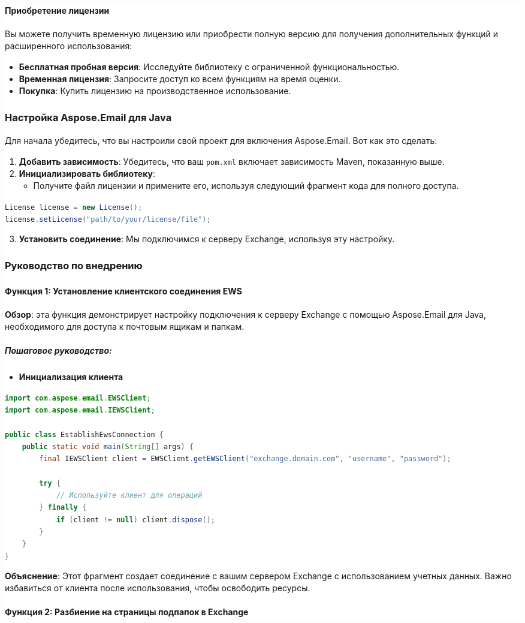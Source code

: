 #### Приобретение лицензии
Вы можете получить временную лицензию или приобрести полную версию для получения дополнительных функций и расширенного использования:
- **Бесплатная пробная версия**: Исследуйте библиотеку с ограниченной функциональностью.
- **Временная лицензия**: Запросите доступ ко всем функциям на время оценки.
- **Покупка**: Купить лицензию на производственное использование.

### Настройка Aspose.Email для Java
Для начала убедитесь, что вы настроили свой проект для включения Aspose.Email. Вот как это сделать:

1. **Добавить зависимость**: Убедитесь, что ваш `pom.xml` включает зависимость Maven, показанную выше.
2. **Инициализировать библиотеку**:
   - Получите файл лицензии и примените его, используя следующий фрагмент кода для полного доступа.

```java
License license = new License();
license.setLicense("path/to/your/license/file");
```
3. **Установить соединение**: Мы подключимся к серверу Exchange, используя эту настройку.

### Руководство по внедрению

#### Функция 1: Установление клиентского соединения EWS

**Обзор**: эта функция демонстрирует настройку подключения к серверу Exchange с помощью Aspose.Email для Java, необходимого для доступа к почтовым ящикам и папкам.

##### Пошаговое руководство:

- **Инициализация клиента**

```java
import com.aspose.email.EWSClient;
import com.aspose.email.IEWSClient;

public class EstablishEwsConnection {
    public static void main(String[] args) {
        final IEWSClient client = EWSClient.getEWSClient("exchange.domain.com", "username", "password");
        
        try {
            // Используйте клиент для операций
        } finally {
            if (client != null) client.dispose();
        }
    }
}
```

**Объяснение**: Этот фрагмент создает соединение с вашим сервером Exchange с использованием учетных данных. Важно избавиться от клиента после использования, чтобы освободить ресурсы.

#### Функция 2: Разбиение на страницы подпапок в Exchange

